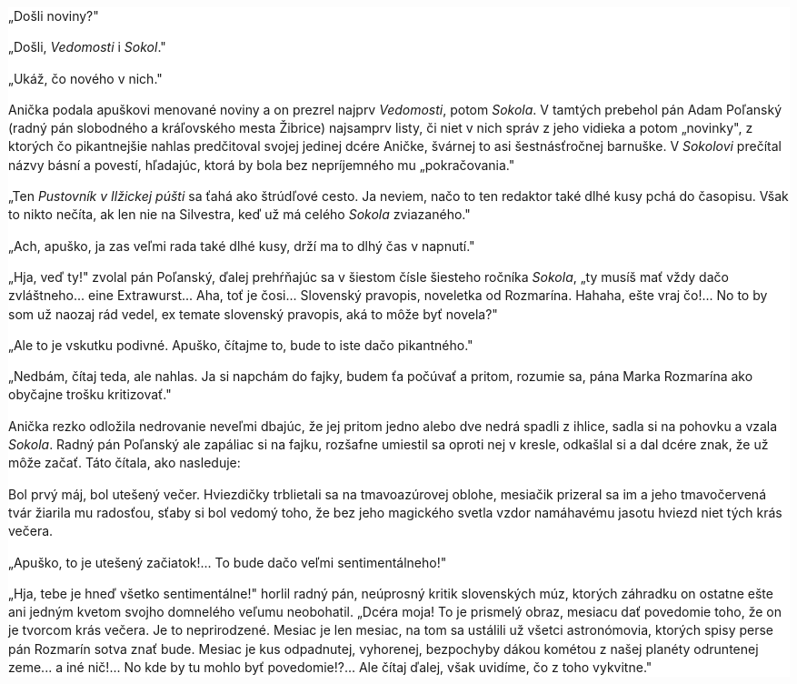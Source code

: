 „Došli noviny?"

„Došli, *Vedomosti* i *Sokol*."

„Ukáž, čo nového v nich."

Anička podala apuškovi menované noviny a on prezrel najprv *Vedomosti*,
potom *Sokola*. V tamtých prebehol pán Adam Poľanský (radný pán
slobodného a kráľovského mesta Žibrice) najsamprv listy, či niet v nich
správ z jeho vidieka a potom „novinky", z ktorých čo pikantnejšie nahlas
predčitoval svojej jedinej dcére Aničke, švárnej to asi šestnásťročnej
barnuške. V *Sokolovi* prečítal názvy básní a povestí, hľadajúc, ktorá
by bola bez nepríjemného mu „pokračovania."

„Ten *Pustovník v Ilžickej púšti* sa ťahá ako štrúdľové cesto. Ja
neviem, načo to ten redaktor také dlhé kusy pchá do časopisu. Však to
nikto nečíta, ak len nie na Silvestra, keď už má celého *Sokola*
zviazaného."

„Ach, apuško, ja zas veľmi rada také dlhé kusy, drží ma to dlhý čas v
napnutí."

„Hja, veď ty!" zvolal pán Poľanský, ďalej prehŕňajúc sa v šiestom čísle
šiesteho ročníka *Sokola*, „ty musíš mať vždy dačo zvláštneho\... eine
Extrawurst\... Aha, toť je čosi\... Slovenský pravopis, noveletka od
Rozmarína. Hahaha, ešte vraj čo!\... No to by som už naozaj rád vedel,
ex temate slovenský pravopis, aká to môže byť novela?"

„Ale to je vskutku podivné. Apuško, čítajme to, bude to iste dačo
pikantného."

„Nedbám, čítaj teda, ale nahlas. Ja si napchám do fajky, budem ťa
počúvať a pritom, rozumie sa, pána Marka Rozmarína ako obyčajne trošku
kritizovať."

Anička rezko odložila nedrovanie neveľmi dbajúc, že jej pritom jedno
alebo dve nedrá spadli z ihlice, sadla si na pohovku a vzala *Sokola*.
Radný pán Poľanský ale zapáliac si na fajku, rozšafne umiestil sa oproti
nej v kresle, odkašlal si a dal dcére znak, že už môže začať. Táto
čítala, ako nasleduje:

Bol prvý máj, bol utešený večer. Hviezdičky trblietali sa na
tmavoazúrovej oblohe, mesiačik prizeral sa im a jeho tmavočervená tvár
žiarila mu radosťou, sťaby si bol vedomý toho, že bez jeho magického
svetla vzdor namáhavému jasotu hviezd niet tých krás večera.

„Apuško, to je utešený začiatok!\... To bude dačo veľmi
sentimentálneho!"

„Hja, tebe je hneď všetko sentimentálne!" horlil radný pán, neúprosný
kritik slovenských múz, ktorých záhradku on ostatne ešte ani jedným
kvetom svojho domnelého veľumu neobohatil. „Dcéra moja! To je prismelý
obraz, mesiacu dať povedomie toho, že on je tvorcom krás večera. Je to
neprirodzené. Mesiac je len mesiac, na tom sa ustálili už všetci
astronómovia, ktorých spisy perse pán Rozmarín sotva znať bude. Mesiac
je kus odpadnutej, vyhorenej, bezpochyby dákou kométou z našej planéty
odruntenej zeme\... a iné nič!\... No kde by tu mohlo byť
povedomie!?\... Ale čítaj ďalej, však uvidíme, čo z toho vykvitne."
